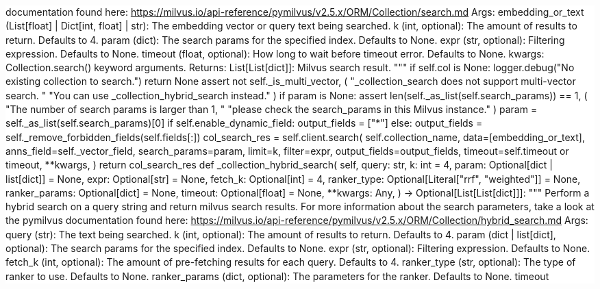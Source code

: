 documentation found here:             https://milvus.io/api-reference/pymilvus/v2.5.x/ORM/Collection/search.md                  Args:                 embedding_or_text (List[float] | Dict[int, float] | str): The embedding                     vector or query text being searched.                 k (int, optional): The amount of results to return. Defaults to 4.                 param (dict): The search params for the specified index.                     Defaults to None.                 expr (str, optional): Filtering expression. Defaults to None.                 timeout (float, optional): How long to wait before timeout error.                     Defaults to None.                 kwargs: Collection.search() keyword arguments.                  Returns:                 List[List[dict]]: Milvus search result.             """             if self.col is None:                 logger.debug("No existing collection to search.")                 return None                  assert not self._is_multi_vector, (                 "_collection_search does not support multi-vector search. "                 "You can use _collection_hybrid_search instead."             )                  if param is None:                 assert len(self._as_list(self.search_params)) == 1, (                     "The number of search params is larger than 1, "                     "please check the search_params in this Milvus instance."                 )                 param = self._as_list(self.search_params)[0]                  if self.enable_dynamic_field:                 output_fields = ["*"]             else:                 output_fields = self._remove_forbidden_fields(self.fields[:])             col_search_res = self.client.search(                 self.collection_name,                 data=[embedding_or_text],                 anns_field=self._vector_field,                 search_params=param,                 limit=k,                 filter=expr,                 output_fields=output_fields,                 timeout=self.timeout or timeout,                 **kwargs,             )             return col_search_res              def _collection_hybrid_search(             self,             query: str,             k: int = 4,             param: Optional[dict | list[dict]] = None,             expr: Optional[str] = None,             fetch_k: Optional[int] = 4,             ranker_type: Optional[Literal["rrf", "weighted"]] = None,             ranker_params: Optional[dict] = None,             timeout: Optional[float] = None,             **kwargs: Any,         ) -> Optional[List[List[dict]]]:             """             Perform a hybrid search on a query string and return milvus search results.                  For more information about the search parameters, take a look at the pymilvus             documentation found here:             https://milvus.io/api-reference/pymilvus/v2.5.x/ORM/Collection/hybrid_search.md                  Args:                 query (str): The text being searched.                 k (int, optional): The amount of results to return. Defaults to 4.                 param (dict | list[dict], optional): The search params for the specified                     index. Defaults to None.                 expr (str, optional): Filtering expression. Defaults to None.                 fetch_k (int, optional): The amount of pre-fetching results for each query.                     Defaults to 4.                 ranker_type (str, optional): The type of ranker to use. Defaults to None.                 ranker_params (dict, optional): The parameters for the ranker.                     Defaults to None.                 timeout
